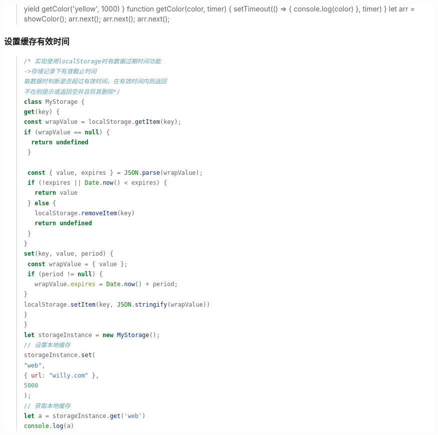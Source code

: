 > yield getColor('yellow', 1000)
> }
> function getColor(color, timer) {
> setTimeout(() => {
> console.log(color)
> }, timer)
> }
> let arr = showColor();
> arr.next();
> arr.next();
> arr.next();
> ```

### 设置缓存有效时间

> ```js
> /* 实现使用localStorage时有数据过期时间功能
> ->存储记录下有效截止时间
> 取数据时判断是否超过有效时间，在有效时间内则返回
> 不在则提示或返回空并且将其删除*/
> class MyStorage {
> get(key) {
> const wrapValue = localStorage.getItem(key);
> if (wrapValue == null) {
>   return undefined
>  }
>
>  const { value, expires } = JSON.parse(wrapValue);
>  if (!expires || Date.now() < expires) {
>    return value
>  } else {
>    localStorage.removeItem(key)
>    return undefined
>  }
> }
> set(key, value, period) {
>  const wrapValue = { value };
>  if (period != null) {
>    wrapValue.expires = Date.now() + period;
> }
> localStorage.setItem(key, JSON.stringify(wrapValue))
> }
> }
> let storageInstance = new MyStorage();
> // 设置本地缓存
> storageInstance.set(
> "web",
> { url: "willy.com" },
> 5000
> );
> // 获取本地缓存
> let a = storageInstance.get('web')
> console.log(a)
> ```
